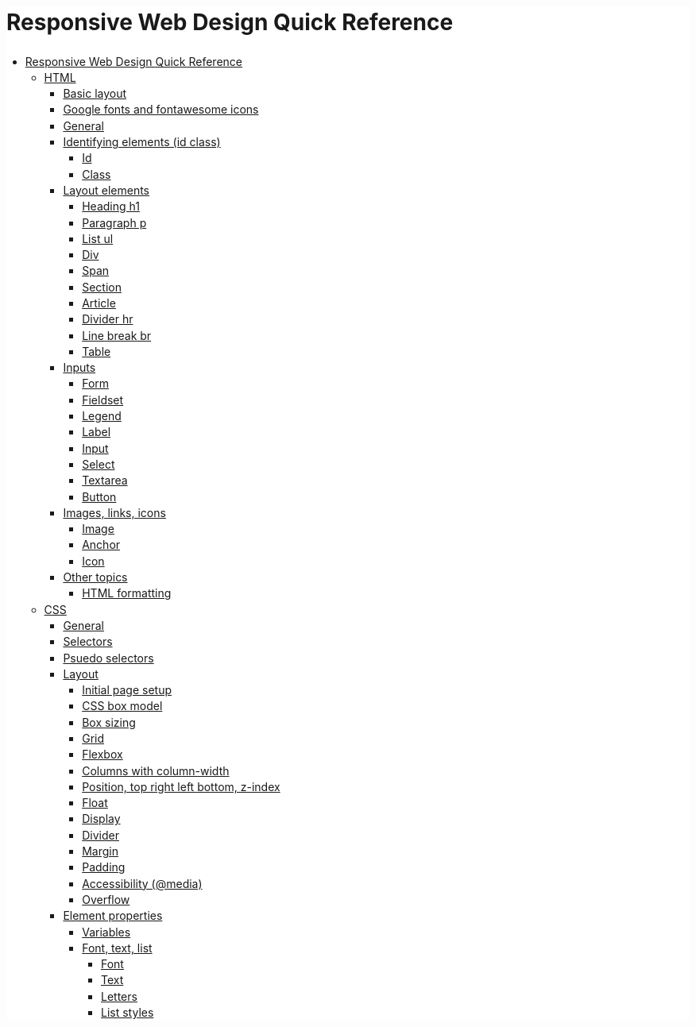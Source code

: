# Responsive Web Design Quick Reference

- [Responsive Web Design Quick Reference](#responsive-web-design-quick-reference)
	- [HTML](#html)
		- [Basic layout](#basic-layout)
		- [Google fonts and fontawesome icons](#google-fonts-and-fontawesome-icons)
		- [General](#general)
		- [Identifying elements (id class)](#identifying-elements-id-class)
			- [Id](#id)
			- [Class](#class)
		- [Layout elements](#layout-elements)
			- [Heading h1](#heading-h1)
			- [Paragraph p](#paragraph-p)
			- [List ul](#list-ul)
			- [Div](#div)
			- [Span](#span)
			- [Section](#section)
			- [Article](#article)
			- [Divider hr](#divider-hr)
			- [Line break br](#line-break-br)
			- [Table](#table)
		- [Inputs](#inputs)
			- [Form](#form)
			- [Fieldset](#fieldset)
			- [Legend](#legend)
			- [Label](#label)
			- [Input](#input)
			- [Select](#select)
			- [Textarea](#textarea)
			- [Button](#button)
		- [Images, links, icons](#images-links-icons)
			- [Image](#image)
			- [Anchor](#anchor)
			- [Icon](#icon)
		- [Other topics](#other-topics)
			- [HTML formatting](#html-formatting)
	- [CSS](#css)
		- [General](#general-1)
		- [Selectors](#selectors)
		- [Psuedo selectors](#psuedo-selectors)
		- [Layout](#layout)
			- [Initial page setup](#initial-page-setup)
			- [CSS box model](#css-box-model)
			- [Box sizing](#box-sizing)
			- [Grid](#grid)
			- [Flexbox](#flexbox)
			- [Columns with column-width](#columns-with-column-width)
			- [Position, top right left bottom, z-index](#position-top-right-left-bottom-z-index)
			- [Float](#float)
			- [Display](#display)
			- [Divider](#divider)
			- [Margin](#margin)
			- [Padding](#padding)
			- [Accessibility (@media)](#accessibility-media)
			- [Overflow](#overflow)
		- [Element properties](#element-properties)
			- [Variables](#variables)
			- [Font, text, list](#font-text-list)
				- [Font](#font)
				- [Text](#text)
				- [Letters](#letters)
				- [List styles](#list-styles)